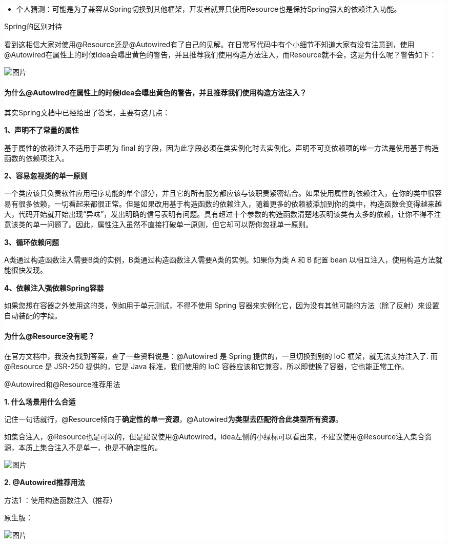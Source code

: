 - 个人猜测：可能是为了兼容从Spring切换到其他框架，开发者就算只使用Resource也是保持Spring强大的依赖注入功能。

Spring的区别对待

看到这相信大家对使用@Resource还是@Autowired有了自己的见解。在日常写代码中有个小细节不知道大家有没有注意到，使用@Autowired在属性上的时候Idea会曝出黄色的警告，并且推荐我们使用构造方法注入，而Resource就不会，这是为什么呢？警告如下：

![图片](https://mmbiz.qpic.cn/mmbiz_png/Z6bicxIx5naKKgibia3wAlMJ9DESCnOwj6qlnLYB8llP9P5alnmbYoiaPfkVbc48hdXibrsvJEFc52VsvHg7jsh8xug/640?wx_fmt=png&tp=wxpic&wxfrom=5&wx_lazy=1&wx_co=1)

#### 为什么@Autowired在属性上的时候Idea会曝出黄色的警告，并且推荐我们使用构造方法注入？

其实Spring文档中已经给出了答案，主要有这几点：

**1、声明不了常量的属性**

基于属性的依赖注入不适用于声明为 final 的字段，因为此字段必须在类实例化时去实例化。声明不可变依赖项的唯一方法是使用基于构造函数的依赖项注入。

**2、容易忽视类的单一原则**

一个类应该只负责软件应用程序功能的单个部分，并且它的所有服务都应该与该职责紧密结合。如果使用属性的依赖注入，在你的类中很容易有很多依赖，一切看起来都很正常。但是如果改用基于构造函数的依赖注入，随着更多的依赖被添加到你的类中，构造函数会变得越来越大，代码开始就开始出现“异味”，发出明确的信号表明有问题。具有超过十个参数的构造函数清楚地表明该类有太多的依赖，让你不得不注意该类的单一问题了。因此，属性注入虽然不直接打破单一原则，但它却可以帮你忽视单一原则。

**3、循环依赖问题**

A类通过构造函数注入需要B类的实例，B类通过构造函数注入需要A类的实例。如果你为类 A 和 B 配置 bean 以相互注入，使用构造方法就能很快发现。

**4、依赖注入强依赖Spring容器**

如果您想在容器之外使用这的类，例如用于单元测试，不得不使用 Spring 容器来实例化它，因为没有其他可能的方法（除了反射）来设置自动装配的字段。

#### 为什么@Resource没有呢？

在官方文档中，我没有找到答案，查了一些资料说是：@Autowired 是 Spring 提供的，一旦切换到别的 IoC 框架，就无法支持注入了. 而@Resource 是 JSR-250 提供的，它是 Java 标准，我们使用的 IoC 容器应该和它兼容，所以即使换了容器，它也能正常工作。

@Autowired和@Resource推荐用法



**1. 什么场景用什么合适**



记住一句话就行，@Resource倾向于**确定性的单一资源**，@Autowired**为类型去匹配符合此类型所有资源**。

如集合注入，@Resource也是可以的，但是建议使用@Autowired。idea左侧的小绿标可以看出来，不建议使用@Resource注入集合资源，本质上集合注入不是单一，也是不确定性的。

![图片](https://mmbiz.qpic.cn/mmbiz_png/Z6bicxIx5naKKgibia3wAlMJ9DESCnOwj6qygcSnDBCZ3rGQ27y1kDry23roOBDAQMC0SM3Bbbxu3NVeNiavInDmFw/640?wx_fmt=png&tp=wxpic&wxfrom=5&wx_lazy=1&wx_co=1)





**2. @Autowired推荐用法**



方法1 ：使用构造函数注入（推荐）

原生版：

![图片](https://mmbiz.qpic.cn/mmbiz_png/Z6bicxIx5naKKgibia3wAlMJ9DESCnOwj6qrqbstQz5VcU6koFwGhKwWmurhDg8mODG72HgfHaibH8vIrg31pCnk2A/640?wx_fmt=png&tp=wxpic&wxfrom=5&wx_lazy=1&wx_co=1)
